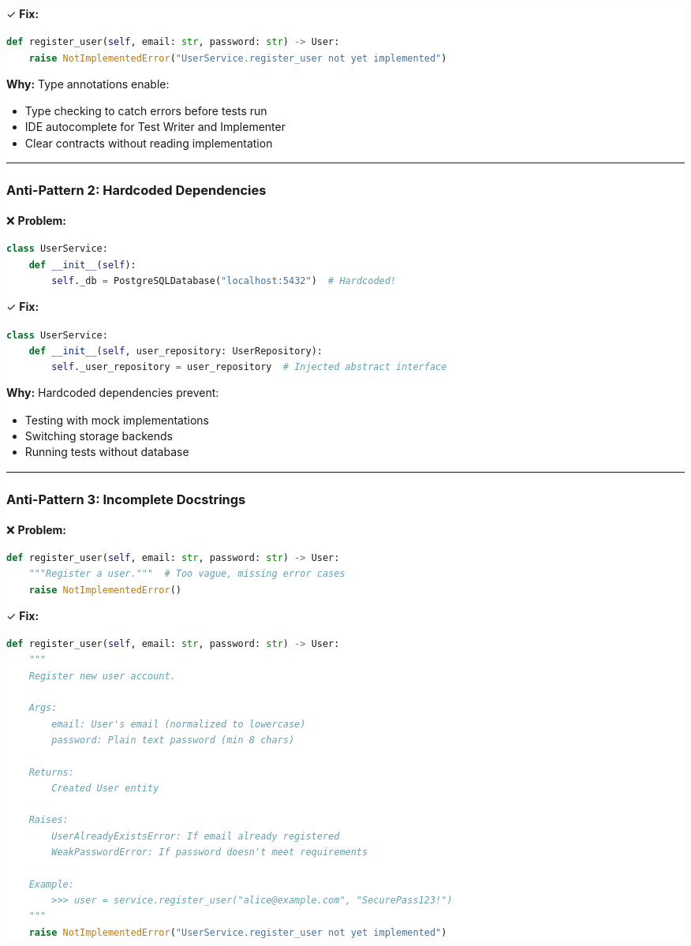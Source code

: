 ✓ **Fix:**
```python
def register_user(self, email: str, password: str) -> User:
    raise NotImplementedError("UserService.register_user not yet implemented")
```

**Why:** Type annotations enable:
- Type checking to catch errors before tests run
- IDE autocomplete for Test Writer and Implementer
- Clear contracts without reading implementation

---

### Anti-Pattern 2: Hardcoded Dependencies

❌ **Problem:**
```python
class UserService:
    def __init__(self):
        self._db = PostgreSQLDatabase("localhost:5432")  # Hardcoded!
```

✓ **Fix:**
```python
class UserService:
    def __init__(self, user_repository: UserRepository):
        self._user_repository = user_repository  # Injected abstract interface
```

**Why:** Hardcoded dependencies prevent:
- Testing with mock implementations
- Switching storage backends
- Running tests without database

---

### Anti-Pattern 3: Incomplete Docstrings

❌ **Problem:**
```python
def register_user(self, email: str, password: str) -> User:
    """Register a user."""  # Too vague, missing error cases
    raise NotImplementedError()
```

✓ **Fix:**
```python
def register_user(self, email: str, password: str) -> User:
    """
    Register new user account.

    Args:
        email: User's email (normalized to lowercase)
        password: Plain text password (min 8 chars)

    Returns:
        Created User entity

    Raises:
        UserAlreadyExistsError: If email already registered
        WeakPasswordError: If password doesn't meet requirements

    Example:
        >>> user = service.register_user("alice@example.com", "SecurePass123!")
    """
    raise NotImplementedError("UserService.register_user not yet implemented")
```
